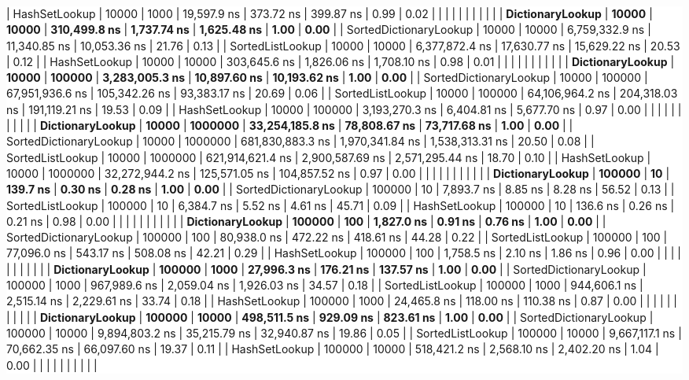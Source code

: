 | HashSetLookup          | 10000         | 1000         |        19,597.9 ns |        373.72 ns |        399.87 ns |  0.99 |    0.02 |
|                        |               |              |                    |                  |                  |       |         |
| **DictionaryLookup**       | **10000**         | **10000**        |       **310,499.8 ns** |      **1,737.74 ns** |      **1,625.48 ns** |  **1.00** |    **0.00** |
| SortedDictionaryLookup | 10000         | 10000        |     6,759,332.9 ns |     11,340.85 ns |     10,053.36 ns | 21.76 |    0.13 |
| SortedListLookup       | 10000         | 10000        |     6,377,872.4 ns |     17,630.77 ns |     15,629.22 ns | 20.53 |    0.12 |
| HashSetLookup          | 10000         | 10000        |       303,645.6 ns |      1,826.06 ns |      1,708.10 ns |  0.98 |    0.01 |
|                        |               |              |                    |                  |                  |       |         |
| **DictionaryLookup**       | **10000**         | **100000**       |     **3,283,005.3 ns** |     **10,897.60 ns** |     **10,193.62 ns** |  **1.00** |    **0.00** |
| SortedDictionaryLookup | 10000         | 100000       |    67,951,936.6 ns |    105,342.26 ns |     93,383.17 ns | 20.69 |    0.06 |
| SortedListLookup       | 10000         | 100000       |    64,106,964.2 ns |    204,318.03 ns |    191,119.21 ns | 19.53 |    0.09 |
| HashSetLookup          | 10000         | 100000       |     3,193,270.3 ns |      6,404.81 ns |      5,677.70 ns |  0.97 |    0.00 |
|                        |               |              |                    |                  |                  |       |         |
| **DictionaryLookup**       | **10000**         | **1000000**      |    **33,254,185.8 ns** |     **78,808.67 ns** |     **73,717.68 ns** |  **1.00** |    **0.00** |
| SortedDictionaryLookup | 10000         | 1000000      |   681,830,883.3 ns |  1,970,341.84 ns |  1,538,313.31 ns | 20.50 |    0.08 |
| SortedListLookup       | 10000         | 1000000      |   621,914,621.4 ns |  2,900,587.69 ns |  2,571,295.44 ns | 18.70 |    0.10 |
| HashSetLookup          | 10000         | 1000000      |    32,272,944.2 ns |    125,571.05 ns |    104,857.52 ns |  0.97 |    0.00 |
|                        |               |              |                    |                  |                  |       |         |
| **DictionaryLookup**       | **100000**        | **10**           |           **139.7 ns** |          **0.30 ns** |          **0.28 ns** |  **1.00** |    **0.00** |
| SortedDictionaryLookup | 100000        | 10           |         7,893.7 ns |          8.85 ns |          8.28 ns | 56.52 |    0.13 |
| SortedListLookup       | 100000        | 10           |         6,384.7 ns |          5.52 ns |          4.61 ns | 45.71 |    0.09 |
| HashSetLookup          | 100000        | 10           |           136.6 ns |          0.26 ns |          0.21 ns |  0.98 |    0.00 |
|                        |               |              |                    |                  |                  |       |         |
| **DictionaryLookup**       | **100000**        | **100**          |         **1,827.0 ns** |          **0.91 ns** |          **0.76 ns** |  **1.00** |    **0.00** |
| SortedDictionaryLookup | 100000        | 100          |        80,938.0 ns |        472.22 ns |        418.61 ns | 44.28 |    0.22 |
| SortedListLookup       | 100000        | 100          |        77,096.0 ns |        543.17 ns |        508.08 ns | 42.21 |    0.29 |
| HashSetLookup          | 100000        | 100          |         1,758.5 ns |          2.10 ns |          1.86 ns |  0.96 |    0.00 |
|                        |               |              |                    |                  |                  |       |         |
| **DictionaryLookup**       | **100000**        | **1000**         |        **27,996.3 ns** |        **176.21 ns** |        **137.57 ns** |  **1.00** |    **0.00** |
| SortedDictionaryLookup | 100000        | 1000         |       967,989.6 ns |      2,059.04 ns |      1,926.03 ns | 34.57 |    0.18 |
| SortedListLookup       | 100000        | 1000         |       944,606.1 ns |      2,515.14 ns |      2,229.61 ns | 33.74 |    0.18 |
| HashSetLookup          | 100000        | 1000         |        24,465.8 ns |        118.00 ns |        110.38 ns |  0.87 |    0.00 |
|                        |               |              |                    |                  |                  |       |         |
| **DictionaryLookup**       | **100000**        | **10000**        |       **498,511.5 ns** |        **929.09 ns** |        **823.61 ns** |  **1.00** |    **0.00** |
| SortedDictionaryLookup | 100000        | 10000        |     9,894,803.2 ns |     35,215.79 ns |     32,940.87 ns | 19.86 |    0.05 |
| SortedListLookup       | 100000        | 10000        |     9,667,117.1 ns |     70,662.35 ns |     66,097.60 ns | 19.37 |    0.11 |
| HashSetLookup          | 100000        | 10000        |       518,421.2 ns |      2,568.10 ns |      2,402.20 ns |  1.04 |    0.00 |
|                        |               |              |                    |                  |                  |       |         |